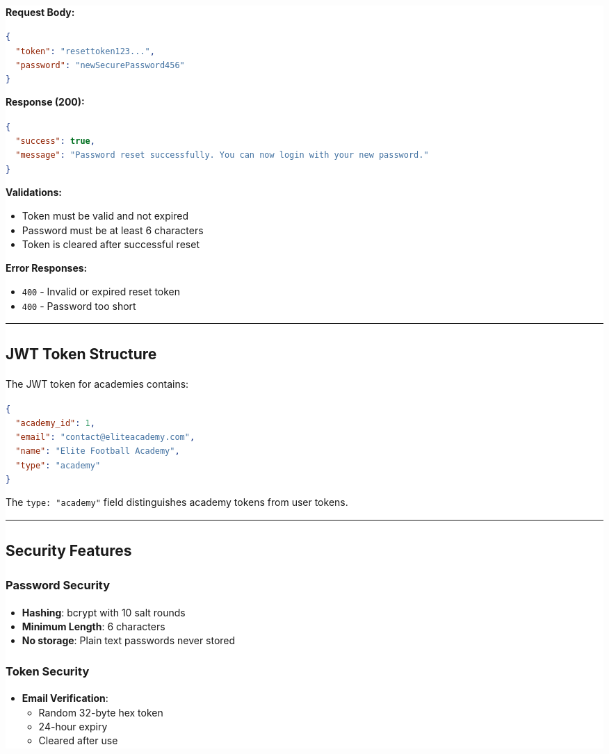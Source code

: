 **Request Body:**
```json
{
  "token": "resettoken123...",
  "password": "newSecurePassword456"
}
```

**Response (200):**
```json
{
  "success": true,
  "message": "Password reset successfully. You can now login with your new password."
}
```

**Validations:**
- Token must be valid and not expired
- Password must be at least 6 characters
- Token is cleared after successful reset

**Error Responses:**
- `400` - Invalid or expired reset token
- `400` - Password too short

---

## JWT Token Structure

The JWT token for academies contains:
```json
{
  "academy_id": 1,
  "email": "contact@eliteacademy.com",
  "name": "Elite Football Academy",
  "type": "academy"
}
```

The `type: "academy"` field distinguishes academy tokens from user tokens.

---

## Security Features

### Password Security
- **Hashing**: bcrypt with 10 salt rounds
- **Minimum Length**: 6 characters
- **No storage**: Plain text passwords never stored

### Token Security
- **Email Verification**: 
  - Random 32-byte hex token
  - 24-hour expiry
  - Cleared after use
  